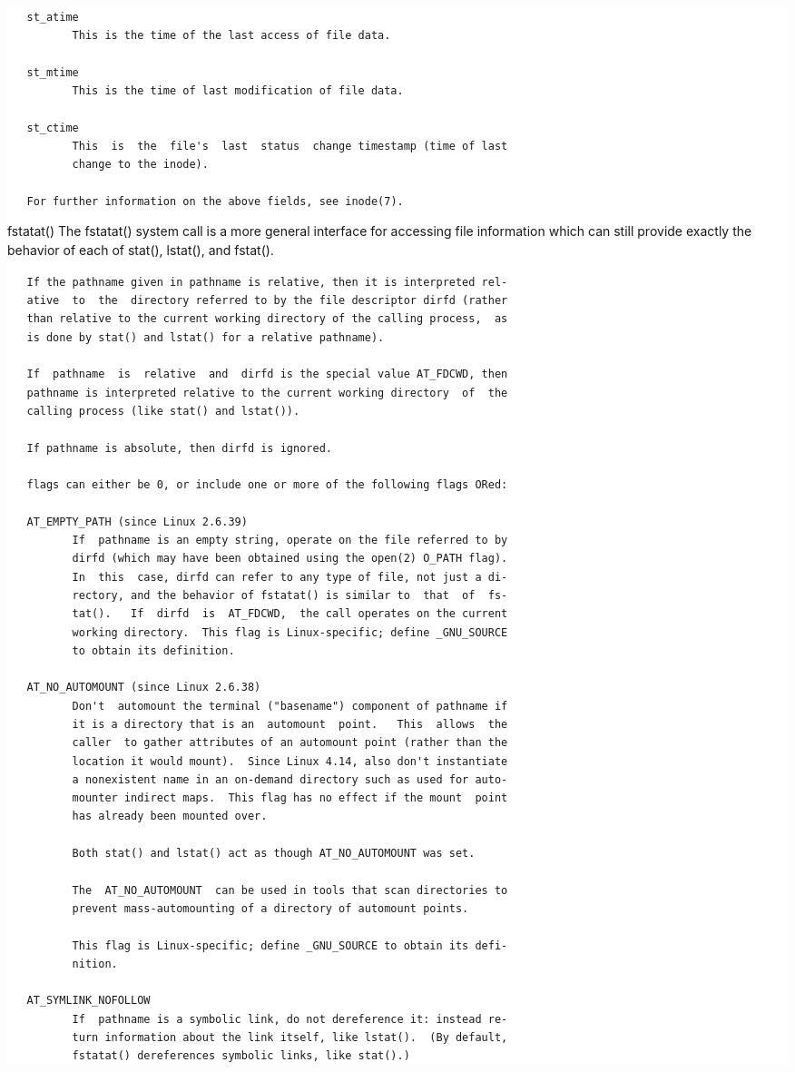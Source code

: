        st_atime
              This is the time of the last access of file data.

       st_mtime
              This is the time of last modification of file data.

       st_ctime
              This  is  the  file's  last  status  change timestamp (time of last
              change to the inode).

       For further information on the above fields, see inode(7).

   fstatat()
       The fstatat() system call is a more general interface for  accessing  file
       information  which  can  still  provide  exactly  the  behavior of each of
       stat(), lstat(), and fstat().

       If the pathname given in pathname is relative, then it is interpreted rel‐
       ative  to  the  directory referred to by the file descriptor dirfd (rather
       than relative to the current working directory of the calling process,  as
       is done by stat() and lstat() for a relative pathname).

       If  pathname  is  relative  and  dirfd is the special value AT_FDCWD, then
       pathname is interpreted relative to the current working directory  of  the
       calling process (like stat() and lstat()).

       If pathname is absolute, then dirfd is ignored.

       flags can either be 0, or include one or more of the following flags ORed:

       AT_EMPTY_PATH (since Linux 2.6.39)
              If  pathname is an empty string, operate on the file referred to by
              dirfd (which may have been obtained using the open(2) O_PATH flag).
              In  this  case, dirfd can refer to any type of file, not just a di‐
              rectory, and the behavior of fstatat() is similar to  that  of  fs‐
              tat().   If  dirfd  is  AT_FDCWD,  the call operates on the current
              working directory.  This flag is Linux-specific; define _GNU_SOURCE
              to obtain its definition.

       AT_NO_AUTOMOUNT (since Linux 2.6.38)
              Don't  automount the terminal ("basename") component of pathname if
              it is a directory that is an  automount  point.   This  allows  the
              caller  to gather attributes of an automount point (rather than the
              location it would mount).  Since Linux 4.14, also don't instantiate
              a nonexistent name in an on-demand directory such as used for auto‐
              mounter indirect maps.  This flag has no effect if the mount  point
              has already been mounted over.

              Both stat() and lstat() act as though AT_NO_AUTOMOUNT was set.

              The  AT_NO_AUTOMOUNT  can be used in tools that scan directories to
              prevent mass-automounting of a directory of automount points.

              This flag is Linux-specific; define _GNU_SOURCE to obtain its defi‐
              nition.

       AT_SYMLINK_NOFOLLOW
              If  pathname is a symbolic link, do not dereference it: instead re‐
              turn information about the link itself, like lstat().  (By default,
              fstatat() dereferences symbolic links, like stat().)
